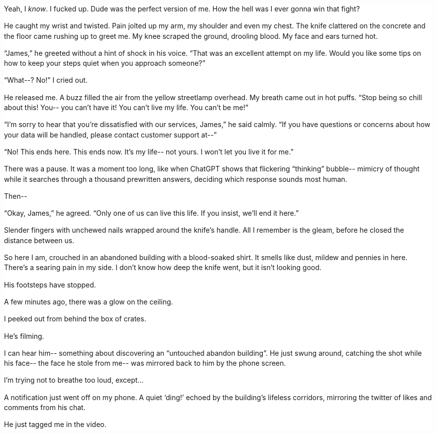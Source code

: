 

Yeah, I *know*. I fucked up. Dude was the perfect version of me. How the hell was I ever gonna win that fight?

He caught my wrist and twisted. Pain jolted up my arm, my shoulder and even my chest. The knife clattered on the concrete and the floor came rushing up to greet me. My knee scraped the ground, drooling blood. My face and ears turned hot.

“James,” he greeted without a hint of shock in his voice. “That was an excellent attempt on my life. Would you like some tips on how to keep your steps quiet when you approach someone?”

“What--? No!” I cried out.

He released me. A buzz filled the air from the yellow streetlamp overhead. My breath came out in hot puffs. “Stop being so chill about this! You-- you can’t have it! You can’t live my life. You can’t be me!”

“I’m sorry to hear that you’re dissatisfied with our services, James,” he said calmly. “If you have questions or concerns about how your data will be handled, please contact customer support at--”

“No! This ends here. This ends now. It’s my life-- not yours. I won’t let you live it for me.”

There was a pause. It was a moment too long, like when ChatGPT shows that flickering “thinking” bubble-- mimicry of thought while it searches through a thousand prewritten answers, deciding which response sounds most human.

Then--

“Okay, James,” he agreed. “Only one of us can live this life. If you insist, we’ll end it here.” 

Slender fingers with unchewed nails wrapped around the knife’s handle. All I remember is the gleam, before he closed the distance between us.

  


So here I am, crouched in an abandoned building with a blood-soaked shirt. It smells like dust, mildew and pennies in here. There’s a searing pain in my side. I don’t know how deep the knife went, but it isn’t looking good.

His footsteps have stopped.

A few minutes ago, there was a glow on the ceiling.

I peeked out from behind the box of crates.

He’s filming.

I can hear him-- something about discovering an “untouched abandon building”. He just swung around, catching the shot while his face-- the face he stole from me-- was mirrored back to him by the phone screen.

I’m trying not to breathe too loud, except...

A notification just went off on my phone. A quiet ‘ding!’ echoed by the building’s lifeless corridors, mirroring the twitter of likes and comments from his chat.

He just tagged me in the video.